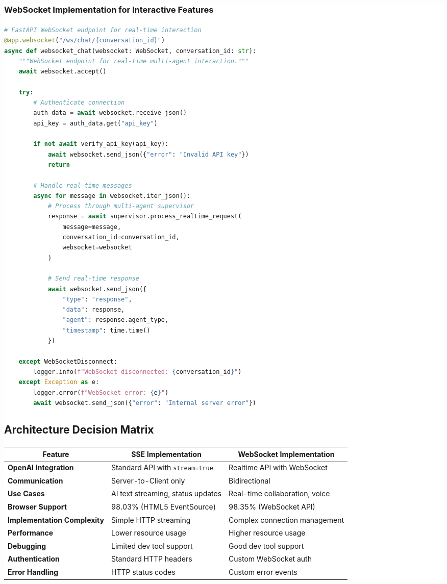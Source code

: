 ### WebSocket Implementation for Interactive Features

```python
# FastAPI WebSocket endpoint for real-time interaction
@app.websocket("/ws/chat/{conversation_id}")
async def websocket_chat(websocket: WebSocket, conversation_id: str):
    """WebSocket endpoint for real-time multi-agent interaction."""
    await websocket.accept()
    
    try:
        # Authenticate connection
        auth_data = await websocket.receive_json()
        api_key = auth_data.get("api_key")
        
        if not await verify_api_key(api_key):
            await websocket.send_json({"error": "Invalid API key"})
            return
        
        # Handle real-time messages
        async for message in websocket.iter_json():
            # Process through multi-agent supervisor
            response = await supervisor.process_realtime_request(
                message=message,
                conversation_id=conversation_id,
                websocket=websocket
            )
            
            # Send real-time response
            await websocket.send_json({
                "type": "response",
                "data": response,
                "agent": response.agent_type,
                "timestamp": time.time()
            })
            
    except WebSocketDisconnect:
        logger.info(f"WebSocket disconnected: {conversation_id}")
    except Exception as e:
        logger.error(f"WebSocket error: {e}")
        await websocket.send_json({"error": "Internal server error"})
```

## Architecture Decision Matrix

| Feature | SSE Implementation | WebSocket Implementation |
|---------|-------------------|-------------------------|
| **OpenAI Integration** | Standard API with `stream=true` | Realtime API with WebSocket |
| **Communication** | Server-to-Client only | Bidirectional |
| **Use Cases** | AI text streaming, status updates | Real-time collaboration, voice |
| **Browser Support** | 98.03% (HTML5 EventSource) | 98.35% (WebSocket API) |
| **Implementation Complexity** | Simple HTTP streaming | Complex connection management |
| **Performance** | Lower resource usage | Higher resource usage |
| **Debugging** | Limited dev tool support | Good dev tool support |
| **Authentication** | Standard HTTP headers | Custom WebSocket auth |
| **Error Handling** | HTTP status codes | Custom error events |
